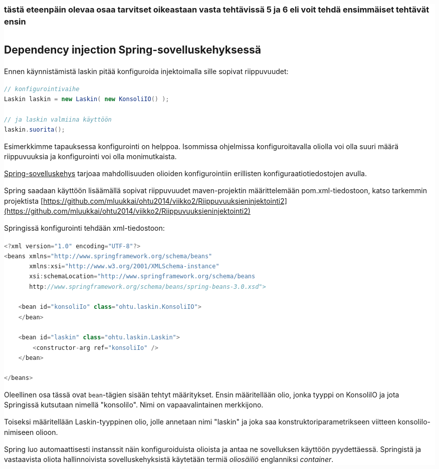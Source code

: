 ###  __tästä eteenpäin olevaa osaa tarvitset oikeastaan vasta tehtävissä 5 ja 6 eli voit tehdä ensimmäiset tehtävät ensin__

## Dependency injection Spring-sovelluskehyksessä

Ennen käynnistämistä laskin pitää konfiguroida injektoimalla sille sopivat riippuvuudet:

``` java
// konfigurointivaihe
Laskin laskin = new Laskin( new KonsoliIO() );
 
// ja laskin valmiina käyttöön
laskin.suorita();
```

Esimerkkimme tapauksessa konfigurointi on helppoa. Isommissa ohjelmissa konfiguroitavalla oliolla voi olla suuri määrä riippuvuuksia ja konfigurointi voi olla monimutkaista.

[Spring-sovelluskehys](http://www.springsource.org/) tarjoaa mahdollisuuden olioiden konfigurointiin erillisten konfiguraatiotiedostojen avulla.

Spring saadaan käyttöön lisäämällä sopivat riippuvuudet maven-projektin määrittelemään pom.xml-tiedostoon, katso tarkemmin projektista [https://github.com/mluukkai/ohtu2014/viikko2/Riippuvuuksieninjektointi2](https://github.com/mluukkai/ohtu2014/viikko2/Riippuvuuksieninjektointi2)

Springissä konfigurointi tehdään xml-tiedostoon:

``` java
<?xml version="1.0" encoding="UTF-8"?>
<beans xmlns="http://www.springframework.org/schema/beans"
       xmlns:xsi="http://www.w3.org/2001/XMLSchema-instance"
       xsi:schemaLocation="http://www.springframework.org/schema/beans
       http://www.springframework.org/schema/beans/spring-beans-3.0.xsd">
 
    <bean id="konsoliIo" class="ohtu.laskin.KonsoliIO">
    </bean>
 
    <bean id="laskin" class="ohtu.laskin.Laskin">
        <constructor-arg ref="konsoliIo" />
    </bean>
 
</beans>
```

Oleellinen osa tässä ovat <code>bean</code>-tägien sisään tehtyt määritykset. Ensin määritellään olio, jonka tyyppi on KonsoliIO ja jota Springissä kutsutaan nimellä "konsoliIo". Nimi on vapaavalintainen merkkijono.

Toiseksi määritellään Laskin-tyyppinen olio, jolle annetaan nimi "laskin" ja joka saa konstruktoriparametrikseen viitteen konsoliIo-nimiseen olioon.

Spring luo automaattisesti instanssit näin konfiguroiduista olioista ja antaa ne sovelluksen käyttöön pyydettäessä. Springistä ja vastaavista oliota hallinnoivista sovelluskehyksistä käytetään termiä *oliosäiliö* englanniksi *container*.
